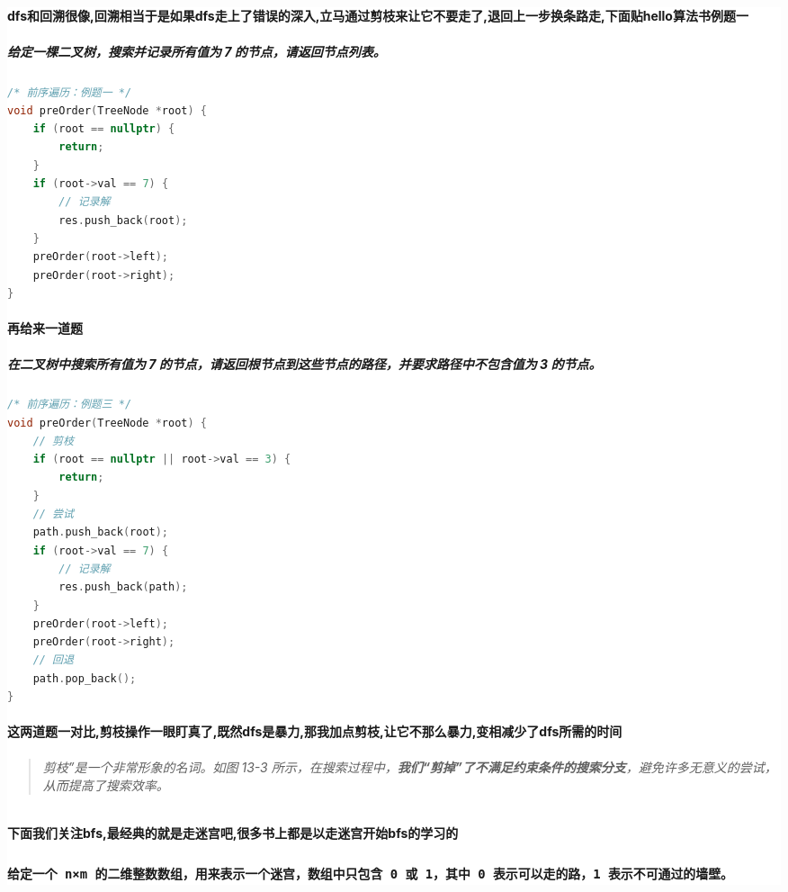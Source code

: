 #### dfs和回溯很像,回溯相当于是如果dfs走上了错误的深入,立马通过剪枝来让它不要走了,退回上一步换条路走,下面贴hello算法书例题一

##### 给定一棵二叉树，搜索并记录所有值为 7 的节点，请返回节点列表。

```cpp
/* 前序遍历：例题一 */
void preOrder(TreeNode *root) {
    if (root == nullptr) {
        return;
    }
    if (root->val == 7) {
        // 记录解
        res.push_back(root);
    }
    preOrder(root->left);
    preOrder(root->right);
}
```

#### 再给来一道题

##### 在二叉树中搜索所有值为 7 的节点，请返回根节点到这些节点的路径，**并要求路径中不包含值为 3 的节点**。

```cpp
/* 前序遍历：例题三 */
void preOrder(TreeNode *root) {
    // 剪枝
    if (root == nullptr || root->val == 3) {
        return;
    }
    // 尝试
    path.push_back(root);
    if (root->val == 7) {
        // 记录解
        res.push_back(path);
    }
    preOrder(root->left);
    preOrder(root->right);
    // 回退
    path.pop_back();
}
```

#### 这两道题一对比,剪枝操作一眼盯真了,既然dfs是暴力,那我加点剪枝,让它不那么暴力,变相减少了dfs所需的时间

> ###### 剪枝”是一个非常形象的名词。如图 13-3 所示，在搜索过程中，**我们“剪掉”了不满足约束条件的搜索分支**，避免许多无意义的尝试，从而提高了搜索效率。

#### 下面我们关注bfs,最经典的就是走迷宫吧,很多书上都是以走迷宫开始bfs的学习的

### `给定一个 n×m 的二维整数数组，用来表示一个迷宫，数组中只包含 0 或 1，其中 0 表示可以走的路，1 表示不可通过的墙壁。`
